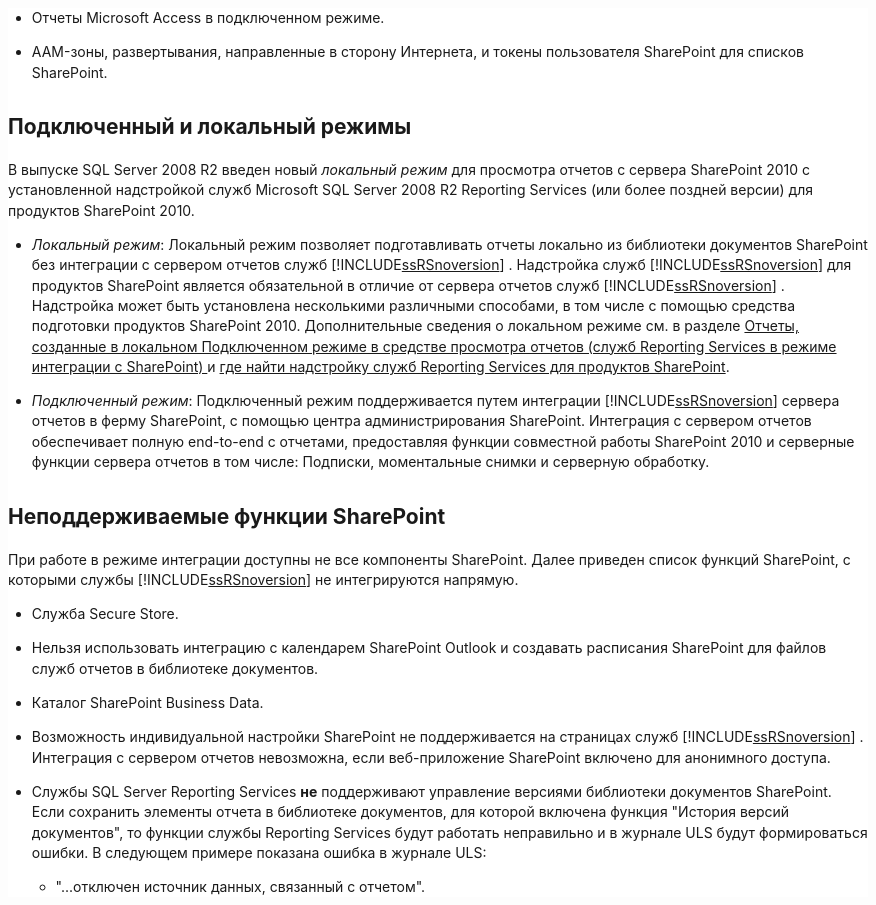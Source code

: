 -   Отчеты Microsoft Access в подключенном режиме.  
  
-   AAM-зоны, развертывания, направленные в сторону Интернета, и токены пользователя SharePoint для списков SharePoint.  
  
##  <a name="bkmk_connectedandlocal"></a> Подключенный и локальный режимы

 В выпуске SQL Server 2008 R2 введен новый *локальный режим* для просмотра отчетов с сервера SharePoint 2010 с установленной надстройкой служб Microsoft SQL Server 2008 R2 Reporting Services (или более поздней версии) для продуктов SharePoint 2010.  
  
-   *Локальный режим*: Локальный режим позволяет подготавливать отчеты локально из библиотеки документов SharePoint без интеграции с сервером отчетов служб [!INCLUDE[ssRSnoversion](../includes/ssrsnoversion-md.md)] . Надстройка служб [!INCLUDE[ssRSnoversion](../includes/ssrsnoversion-md.md)] для продуктов SharePoint является обязательной в отличие от сервера отчетов служб [!INCLUDE[ssRSnoversion](../includes/ssrsnoversion-md.md)] . Надстройка может быть установлена несколькими различными способами, в том числе с помощью средства подготовки продуктов SharePoint 2010. Дополнительные сведения о локальном режиме см. в разделе [Отчеты, созданные в локальном Подключенном режиме в средстве просмотра отчетов &#40;служб Reporting Services в режиме интеграции с SharePoint&#41; ](../../2014/reporting-services/local-vs-connected-mode-report-viewer-reporting-services-sharepoint-mode.md) и [где найти надстройку служб Reporting Services для продуктов SharePoint](install-windows/where-to-find-the-reporting-services-add-in-for-sharepoint-products.md).  
  
-   *Подключенный режим*: Подключенный режим поддерживается путем интеграции [!INCLUDE[ssRSnoversion](../includes/ssrsnoversion-md.md)] сервера отчетов в ферму SharePoint, с помощью центра администрирования SharePoint. Интеграция с сервером отчетов обеспечивает полную end-to-end с отчетами, предоставляя функции совместной работы SharePoint 2010 и серверные функции сервера отчетов в том числе: Подписки, моментальные снимки и серверную обработку.  
  
##  <a name="bkmk_unsupportedsharepoint"></a> Неподдерживаемые функции SharePoint

 При работе в режиме интеграции доступны не все компоненты SharePoint. Далее приведен список функций SharePoint, с которыми службы [!INCLUDE[ssRSnoversion](../includes/ssrsnoversion-md.md)] не интегрируются напрямую.  
  
-   Служба Secure Store.  
  
-   Нельзя использовать интеграцию с календарем SharePoint Outlook и создавать расписания SharePoint для файлов служб отчетов в библиотеке документов.  
  
-   Каталог SharePoint Business Data.  
  
-   Возможность индивидуальной настройки SharePoint не поддерживается на страницах служб [!INCLUDE[ssRSnoversion](../includes/ssrsnoversion-md.md)] . Интеграция с сервером отчетов невозможна, если веб-приложение SharePoint включено для анонимного доступа.  
  
-   Службы SQL Server Reporting Services **не** поддерживают управление версиями библиотеки документов SharePoint. Если сохранить элементы отчета в библиотеке документов, для которой включена функция "История версий документов", то функции службы Reporting Services будут работать неправильно и в журнале ULS будут формироваться ошибки. В следующем примере показана ошибка в журнале ULS:  
  
    -   "...отключен источник данных, связанный с отчетом".  
  